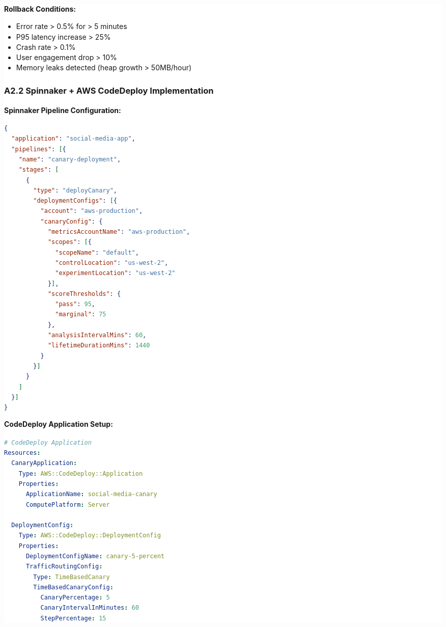 **Rollback Conditions:**
- Error rate > 0.5% for > 5 minutes
- P95 latency increase > 25%
- Crash rate > 0.1%
- User engagement drop > 10%
- Memory leaks detected (heap growth > 50MB/hour)

### A2.2 Spinnaker + AWS CodeDeploy Implementation

**Spinnaker Pipeline Configuration:**
```json
{
  "application": "social-media-app",
  "pipelines": [{
    "name": "canary-deployment",
    "stages": [
      {
        "type": "deployCanary",
        "deploymentConfigs": [{
          "account": "aws-production",
          "canaryConfig": {
            "metricsAccountName": "aws-production",
            "scopes": [{
              "scopeName": "default",
              "controlLocation": "us-west-2",
              "experimentLocation": "us-west-2"
            }],
            "scoreThresholds": {
              "pass": 95,
              "marginal": 75
            },
            "analysisIntervalMins": 60,
            "lifetimeDurationMins": 1440
          }
        }]
      }
    ]
  }]
}
```

**CodeDeploy Application Setup:**
```yaml
# CodeDeploy Application
Resources:
  CanaryApplication:
    Type: AWS::CodeDeploy::Application
    Properties:
      ApplicationName: social-media-canary
      ComputePlatform: Server
      
  DeploymentConfig:
    Type: AWS::CodeDeploy::DeploymentConfig
    Properties:
      DeploymentConfigName: canary-5-percent
      TrafficRoutingConfig:
        Type: TimeBasedCanary
        TimeBasedCanaryConfig:
          CanaryPercentage: 5
          CanaryIntervalInMinutes: 60
          StepPercentage: 15
```
